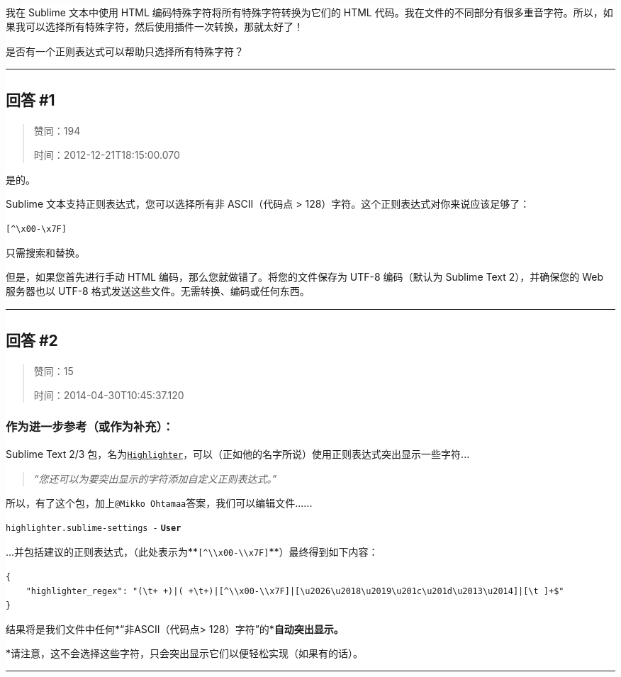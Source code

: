 我在 Sublime 文本中使用 HTML 编码特殊字符将所有特殊字符转换为它们的 HTML 代码。我在文件的不同部分有很多重音字符。所以，如果我可以选择所有特殊字符，然后使用插件一次转换，那就太好了！

是否有一个正则表达式可以帮助只选择所有特殊字符？

* * *

## 回答 #1

> 赞同：194
> 
> 时间：2012-12-21T18:15:00.070

是的。

Sublime 文本支持正则表达式，您可以选择所有非 ASCII（代码点 > 128）字符。这个正则表达式对你来说应该足够了：

```
[^\x00-\x7F] 
```

只需搜索和替换。

但是，如果您首先进行手动 HTML 编码，那么您就做错了。将您的文件保存为 UTF-8 编码（默认为 Sublime Text 2），并确保您的 Web 服务器也以 UTF-8 格式发送这些文件。无需转换、编码或任何东西。

* * *

## 回答 #2

> 赞同：15
> 
> 时间：2014-04-30T10:45:37.120

### 作为进一步参考（或作为补充）：

Sublime Text 2/3 包，名为[`Highlighter`](https://sublime.wbond.net/packages/Highlighter)，可以（正如他的名字所说）使用正则表达式突出显示一些字符...

> *“您还可以为要突出显示的字符添加自定义正则表达式。”*

所以，有了这个包，加上`@Mikko Ohtamaa`答案，我们可以编辑文件......

`highlighter.sublime-settings -` **`User`**

...并包括建议的正则表达式，（此处表示为**`[^\\x00-\\x7F]`**）最终得到如下内容：

```
{  
    "highlighter_regex": "(\t+ +)|( +\t+)|[^\\x00-\\x7F]|[\u2026\u2018\u2019\u201c\u201d\u2013\u2014]|[\t ]+$"  
} 
```

结果将是我们文件中任何*“非ASCII（代码点> 128）字符”的***自动突出显示。**

 *请注意，这不会选择这些字符，只会突出显示它们以便轻松实现（如果有的话）。

* * *
